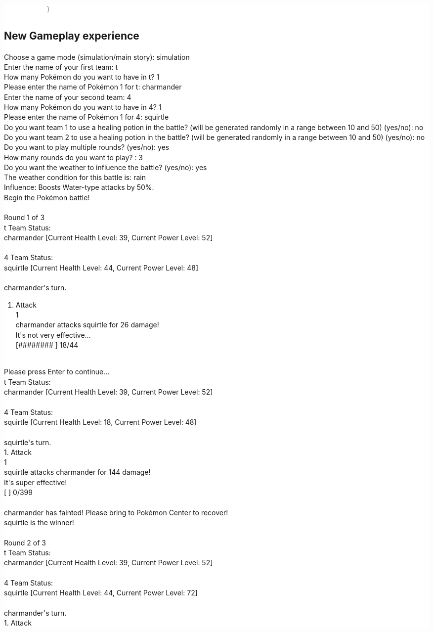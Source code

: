 ```java
            }
```

## New Gameplay experience 

Choose a game mode (simulation/main story): simulation <br>
Enter the name of your first team: t<br>
How many Pokémon do you want to have in t? 1<br>
Please enter the name of Pokémon 1 for t: charmander <br>
Enter the name of your second team: 4      <br>
How many Pokémon do you want to have in 4? 1<br>
Please enter the name of Pokémon 1 for 4: squirtle<br>
Do you want team 1 to use a healing potion in the battle? (will be generated randomly in a range between 10 and 50) (yes/no): no<br>
Do you want team 2 to use a healing potion in the battle? (will be generated randomly in a range between 10 and 50) (yes/no): no<br>
Do you want to play multiple rounds? (yes/no): yes<br>
How many rounds do you want to play? : 3<br>
Do you want the weather to influence the battle? (yes/no): yes<br>
The weather condition for this battle is: rain<br>
Influence: Boosts Water-type attacks by 50%.<br>
Begin the Pokémon battle!<br>
<br>
Round 1 of 3<br>
t Team Status:<br>
charmander [Current Health Level: 39, Current Power Level: 52]<br>
<br>
4 Team Status:<br>
squirtle [Current Health Level: 44, Current Power Level: 48]<br>
<br>
charmander's turn.<br>
1. Attack<br>
1<br>
charmander attacks squirtle for 26 damage!<br>
It's not very effective...<br>
[########            ] 18/44<br>
<br>
Please press Enter to continue...<br>
t Team Status:<br>
charmander [Current Health Level: 39, Current Power Level: 52]<br>
<br>
4 Team Status:<br>
squirtle [Current Health Level: 18, Current Power Level: 48]<br>
<br>
squirtle's turn.<br>
1. Attack<br>
1<br>
squirtle attacks charmander for 144 damage!<br>
It's super effective!<br>
[                    ] 0/399<br>
<br>
charmander has fainted! Please bring to Pokémon Center to recover!<br>
squirtle is the winner!<br>
<br>
Round 2 of 3<br>
t Team Status:<br>
charmander [Current Health Level: 39, Current Power Level: 52]<br>
<br>
4 Team Status:<br>
squirtle [Current Health Level: 44, Current Power Level: 72]<br>
<br>
charmander's turn.<br>
1. Attack<br>